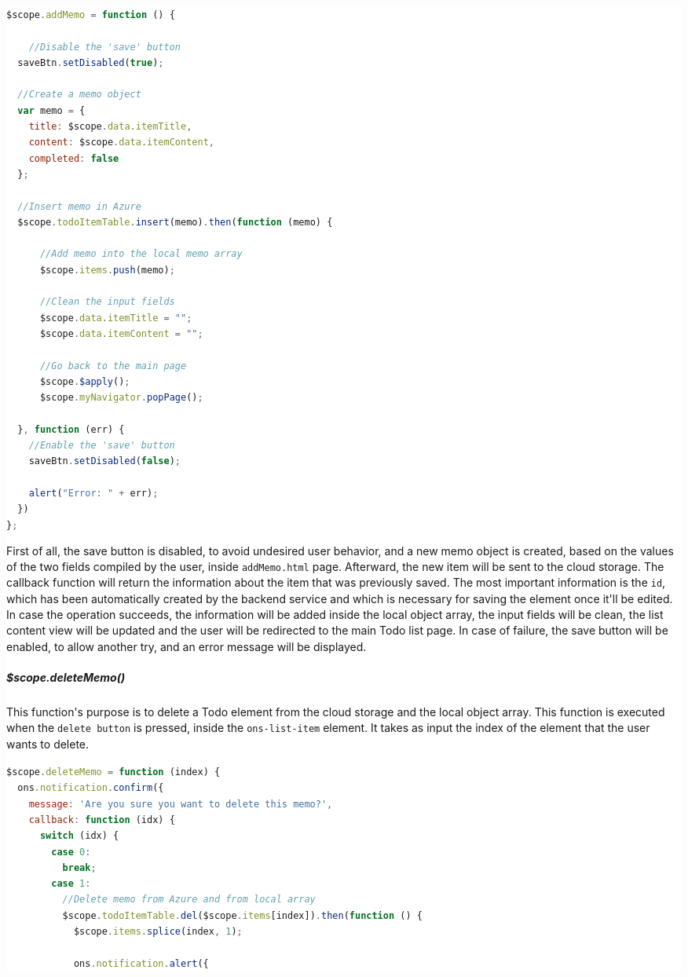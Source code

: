 ```javascript
$scope.addMemo = function () {

	//Disable the 'save' button
  saveBtn.setDisabled(true);

  //Create a memo object
  var memo = {
    title: $scope.data.itemTitle,
    content: $scope.data.itemContent,
    completed: false
  };

  //Insert memo in Azure
  $scope.todoItemTable.insert(memo).then(function (memo) {

      //Add memo into the local memo array
      $scope.items.push(memo);

      //Clean the input fields
      $scope.data.itemTitle = "";
      $scope.data.itemContent = "";

      //Go back to the main page
      $scope.$apply();
      $scope.myNavigator.popPage();

  }, function (err) {
  	//Enable the 'save' button
    saveBtn.setDisabled(false);

    alert("Error: " + err);
  })
};
```

First of all, the save button is disabled, to avoid undesired user behavior, and a new memo object is created, based on the values of the two fields compiled by the user, inside `addMemo.html` page. Afterward, the new item will be sent to the cloud storage. The callback function will return the information about the item that was previously saved. The most important information is the `id`, which has been automatically created by the backend service and which is necessary for saving the element once it'll be edited. In case the operation succeeds, the information will be added inside the local object array, the input fields will be clean, the list content view will be updated and the user will be redirected to the main Todo list page. In case of failure, the save button will be enabled, to allow another try, and an error message will be displayed.

##### $scope.deleteMemo()

This function's purpose is to delete a Todo element from the cloud storage and the local object array. This function is executed when the `delete button` is pressed, inside the `ons-list-item` element. It takes as input the index of the element that the user wants to delete.

```javascript
$scope.deleteMemo = function (index) {
  ons.notification.confirm({
    message: 'Are you sure you want to delete this memo?',
    callback: function (idx) {
      switch (idx) {
        case 0:
          break;
        case 1:
          //Delete memo from Azure and from local array
          $scope.todoItemTable.del($scope.items[index]).then(function () {
            $scope.items.splice(index, 1);

            ons.notification.alert({
```